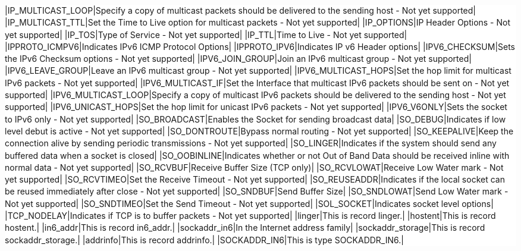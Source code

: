 |IP\_MULTICAST\_LOOP|Specify a copy of multicast packets should be delivered to the sending host - Not yet supported|
|IP\_MULTICAST\_TTL|Set the Time to Live option for multicast packets - Not yet supported|
|IP\_OPTIONS|IP Header Options - Not yet supported|
|IP\_TOS|Type of Service - Not yet supported|
|IP\_TTL|Time to Live - Not yet supported|
|IPPROTO\_ICMPV6|Indicates IPv6 ICMP Protocol Options|
|IPPROTO\_IPV6|Indicates IP v6 Header options|
|IPV6\_CHECKSUM|Sets the IPv6 Checksum options - Not yet supported|
|IPV6\_JOIN\_GROUP|Join an IPv6 multicast group - Not yet supported|
|IPV6\_LEAVE\_GROUP|Leave an IPv6 multicast group - Not yet supported|
|IPV6\_MULTICAST\_HOPS|Set the hop limit for multicast IPv6 packets - Not yet supported|
|IPV6\_MULTICAST\_IF|Set the Interface that multicast IPv6 packets should be sent on - Not yet supported|
|IPV6\_MULTICAST\_LOOP|Specify a copy of multicast IPv6 packets should be delivered to the sending host - Not yet supported|
|IPV6\_UNICAST\_HOPS|Set the hop limit for unicast IPv6 packets - Not yet supported|
|IPV6\_V6ONLY|Sets the socket to IPv6 only - Not yet supported|
|SO\_BROADCAST|Enables the Socket for sending broadcast data|
|SO\_DEBUG|Indicates if low level debut is active - Not yet supported|
|SO\_DONTROUTE|Bypass normal routing - Not yet supported|
|SO\_KEEPALIVE|Keep the connection alive by sending periodic transmissions - Not yet supported|
|SO\_LINGER|Indicates if the system should send any buffered data when a socket is closed|
|SO\_OOBINLINE|Indicates whether or not Out of Band Data should be received inline with normal data - Not yet supported|
|SO\_RCVBUF|Receive Buffer Size \(TCP only\)|
|SO\_RCVLOWAT|Receive Low Water mark - Not yet supported|
|SO\_RCVTIMEO|Set the Receive Timeout - Not yet supported|
|SO\_REUSEADDR|Indicates if the local socket can be reused immediately after close - Not yet supported|
|SO\_SNDBUF|Send Buffer Size|
|SO\_SNDLOWAT|Send Low Water mark - Not yet supported|
|SO\_SNDTIMEO|Set the Send Timeout - Not yet supported|
|SOL\_SOCKET|Indicates socket level options|
|TCP\_NODELAY|Indicates if TCP is to buffer packets - Not yet supported|
|linger|This is record linger.|
|hostent|This is record hostent.|
|in6\_addr|This is record in6\_addr.|
|sockaddr\_in6|In the Internet address family|
|sockaddr\_storage|This is record sockaddr\_storage.|
|addrinfo|This is record addrinfo.|
|SOCKADDR\_IN6|This is type SOCKADDR\_IN6.|